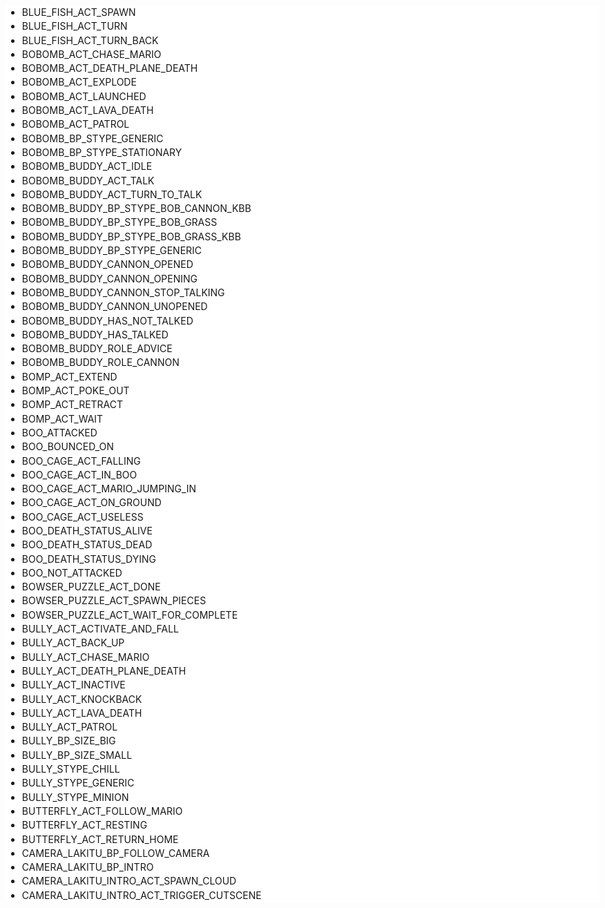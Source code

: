 - BLUE_FISH_ACT_SPAWN
- BLUE_FISH_ACT_TURN
- BLUE_FISH_ACT_TURN_BACK
- BOBOMB_ACT_CHASE_MARIO
- BOBOMB_ACT_DEATH_PLANE_DEATH
- BOBOMB_ACT_EXPLODE
- BOBOMB_ACT_LAUNCHED
- BOBOMB_ACT_LAVA_DEATH
- BOBOMB_ACT_PATROL
- BOBOMB_BP_STYPE_GENERIC
- BOBOMB_BP_STYPE_STATIONARY
- BOBOMB_BUDDY_ACT_IDLE
- BOBOMB_BUDDY_ACT_TALK
- BOBOMB_BUDDY_ACT_TURN_TO_TALK
- BOBOMB_BUDDY_BP_STYPE_BOB_CANNON_KBB
- BOBOMB_BUDDY_BP_STYPE_BOB_GRASS
- BOBOMB_BUDDY_BP_STYPE_BOB_GRASS_KBB
- BOBOMB_BUDDY_BP_STYPE_GENERIC
- BOBOMB_BUDDY_CANNON_OPENED
- BOBOMB_BUDDY_CANNON_OPENING
- BOBOMB_BUDDY_CANNON_STOP_TALKING
- BOBOMB_BUDDY_CANNON_UNOPENED
- BOBOMB_BUDDY_HAS_NOT_TALKED
- BOBOMB_BUDDY_HAS_TALKED
- BOBOMB_BUDDY_ROLE_ADVICE
- BOBOMB_BUDDY_ROLE_CANNON
- BOMP_ACT_EXTEND
- BOMP_ACT_POKE_OUT
- BOMP_ACT_RETRACT
- BOMP_ACT_WAIT
- BOO_ATTACKED
- BOO_BOUNCED_ON
- BOO_CAGE_ACT_FALLING
- BOO_CAGE_ACT_IN_BOO
- BOO_CAGE_ACT_MARIO_JUMPING_IN
- BOO_CAGE_ACT_ON_GROUND
- BOO_CAGE_ACT_USELESS
- BOO_DEATH_STATUS_ALIVE
- BOO_DEATH_STATUS_DEAD
- BOO_DEATH_STATUS_DYING
- BOO_NOT_ATTACKED
- BOWSER_PUZZLE_ACT_DONE
- BOWSER_PUZZLE_ACT_SPAWN_PIECES
- BOWSER_PUZZLE_ACT_WAIT_FOR_COMPLETE
- BULLY_ACT_ACTIVATE_AND_FALL
- BULLY_ACT_BACK_UP
- BULLY_ACT_CHASE_MARIO
- BULLY_ACT_DEATH_PLANE_DEATH
- BULLY_ACT_INACTIVE
- BULLY_ACT_KNOCKBACK
- BULLY_ACT_LAVA_DEATH
- BULLY_ACT_PATROL
- BULLY_BP_SIZE_BIG
- BULLY_BP_SIZE_SMALL
- BULLY_STYPE_CHILL
- BULLY_STYPE_GENERIC
- BULLY_STYPE_MINION
- BUTTERFLY_ACT_FOLLOW_MARIO
- BUTTERFLY_ACT_RESTING
- BUTTERFLY_ACT_RETURN_HOME
- CAMERA_LAKITU_BP_FOLLOW_CAMERA
- CAMERA_LAKITU_BP_INTRO
- CAMERA_LAKITU_INTRO_ACT_SPAWN_CLOUD
- CAMERA_LAKITU_INTRO_ACT_TRIGGER_CUTSCENE